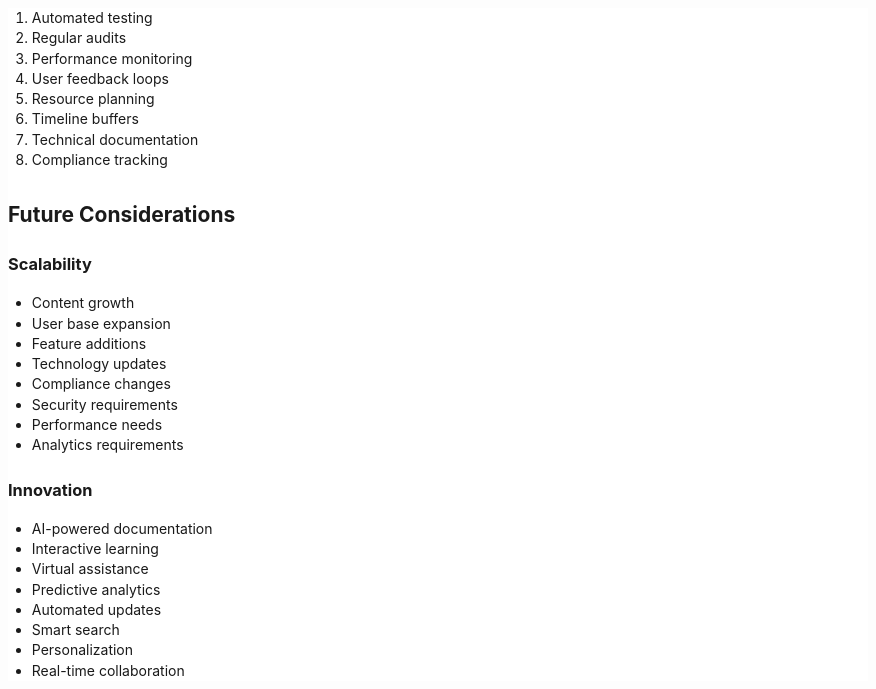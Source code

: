 1. Automated testing
2. Regular audits
3. Performance monitoring
4. User feedback loops
5. Resource planning
6. Timeline buffers
7. Technical documentation
8. Compliance tracking

## Future Considerations

### Scalability

- Content growth
- User base expansion
- Feature additions
- Technology updates
- Compliance changes
- Security requirements
- Performance needs
- Analytics requirements

### Innovation

- AI-powered documentation
- Interactive learning
- Virtual assistance
- Predictive analytics
- Automated updates
- Smart search
- Personalization
- Real-time collaboration
